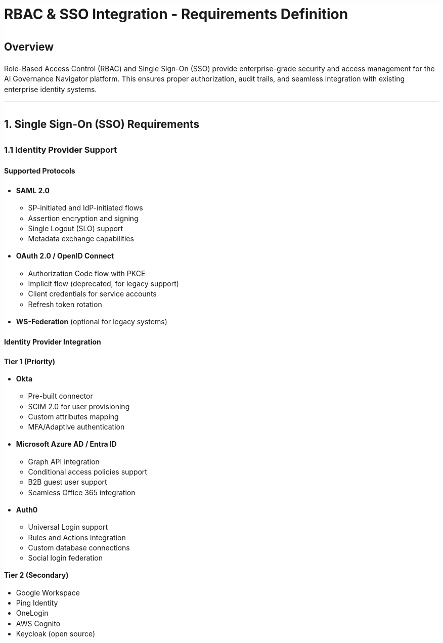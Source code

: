 # RBAC & SSO Integration - Requirements Definition

## Overview
Role-Based Access Control (RBAC) and Single Sign-On (SSO) provide enterprise-grade security and access management for the AI Governance Navigator platform. This ensures proper authorization, audit trails, and seamless integration with existing enterprise identity systems.

---

## 1. Single Sign-On (SSO) Requirements

### 1.1 Identity Provider Support

#### Supported Protocols
- **SAML 2.0**
  - SP-initiated and IdP-initiated flows
  - Assertion encryption and signing
  - Single Logout (SLO) support
  - Metadata exchange capabilities
  
- **OAuth 2.0 / OpenID Connect**
  - Authorization Code flow with PKCE
  - Implicit flow (deprecated, for legacy support)
  - Client credentials for service accounts
  - Refresh token rotation
  
- **WS-Federation** (optional for legacy systems)

#### Identity Provider Integration
**Tier 1 (Priority)**
- **Okta**
  - Pre-built connector
  - SCIM 2.0 for user provisioning
  - Custom attributes mapping
  - MFA/Adaptive authentication
  
- **Microsoft Azure AD / Entra ID**
  - Graph API integration
  - Conditional access policies support
  - B2B guest user support
  - Seamless Office 365 integration
  
- **Auth0**
  - Universal Login support
  - Rules and Actions integration
  - Custom database connections
  - Social login federation

**Tier 2 (Secondary)**
- Google Workspace
- Ping Identity
- OneLogin
- AWS Cognito
- Keycloak (open source)
